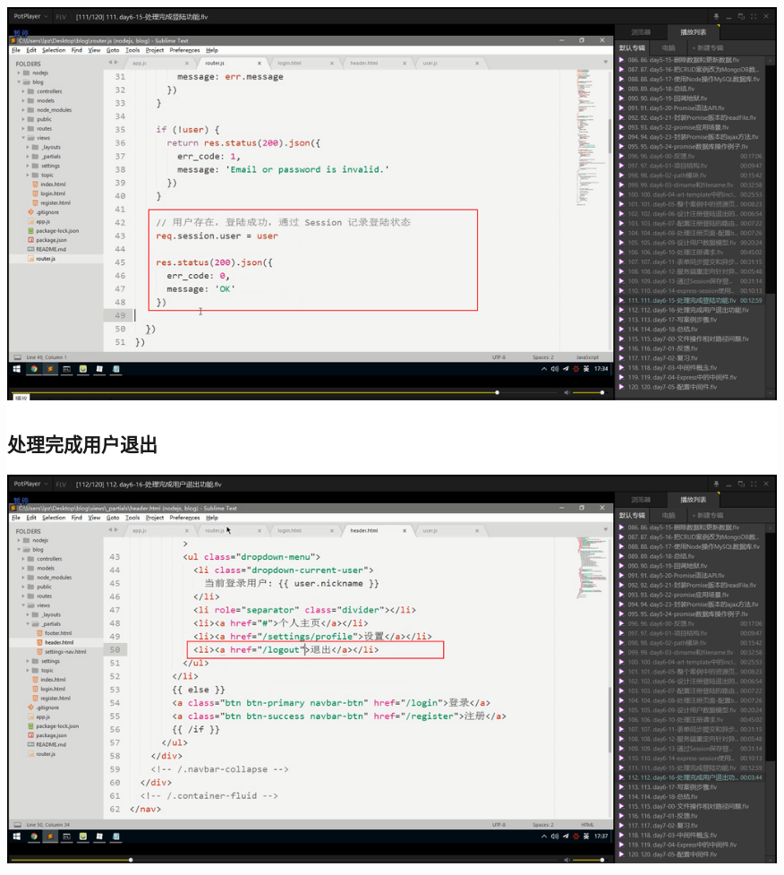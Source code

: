 



![image-20200525143219982](第六天笔记.assets/image-20200525143219982.png)





## 处理完成用户退出



![image-20200525143425090](第六天笔记.assets/image-20200525143425090.png)

